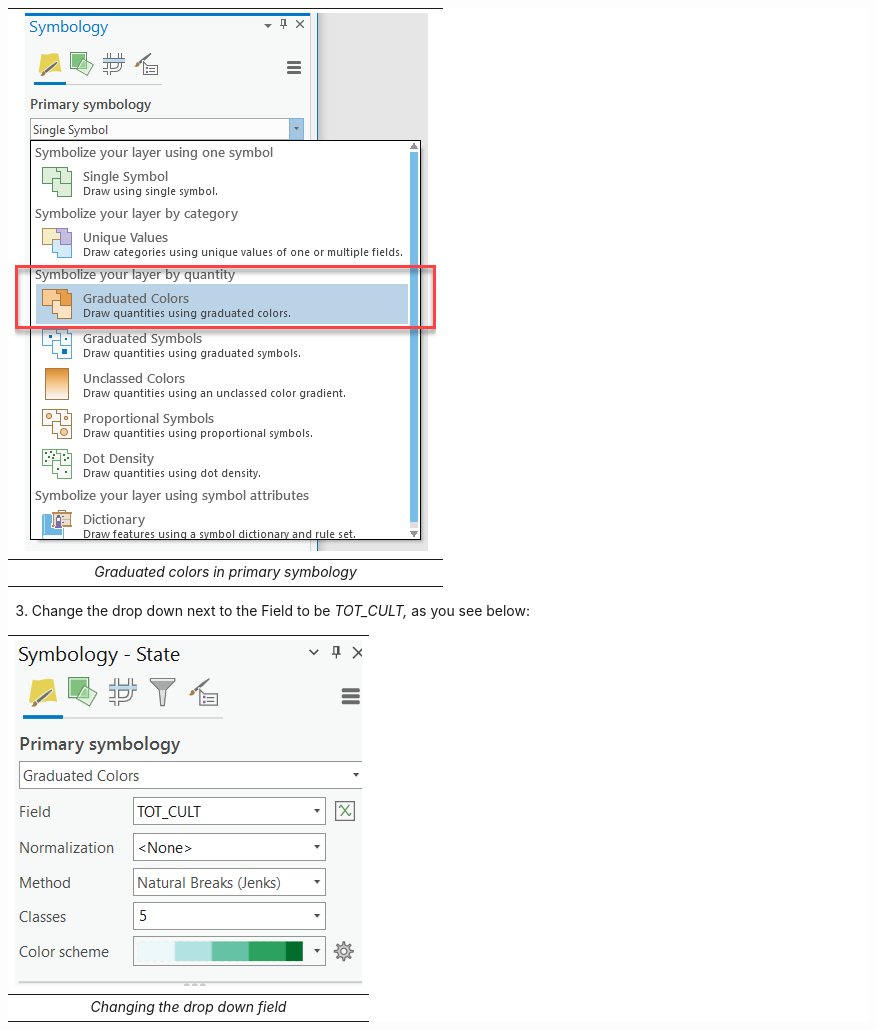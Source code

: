    |![Graduated colors 1](images/Image036.png)
   |:---:
   |*Graduated colors in primary symbology*

   3. Change the drop down next to the Field to be *TOT_CULT,* as you see below:

   |![Graduated colors 2](images/Image037.png)
   |:---:
   |*Changing the drop down field*
   